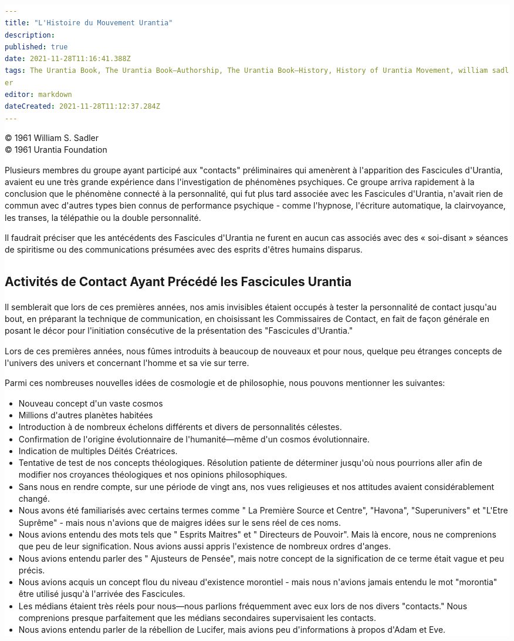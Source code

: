 ```yaml
---
title: "L'Histoire du Mouvement Urantia"
description: 
published: true
date: 2021-11-28T11:16:41.388Z
tags: The Urantia Book, The Urantia Book—Authorship, The Urantia Book—History, History of Urantia Movement, william sadler
editor: markdown
dateCreated: 2021-11-28T11:12:37.284Z
---
```


<p class="v-card v-sheet theme--light grey lighten-3 px-2">© 1961 William S. Sadler<br>© 1961 Urantia Foundation</p>

Plusieurs membres du groupe ayant participé aux "contacts" préliminaires qui amenèrent à l'apparition des Fascicules d'Urantia, avaient eu une très grande expérience dans l'investigation de phénomènes psychiques. Ce groupe arriva rapidement à la conclusion que le phénomène connecté à la personnalité, qui fut plus tard associée avec les Fascicules d'Urantia, n'avait rien de commun avec d'autres types bien connus de performance psychique - comme l'hypnose, l'écriture automatique, la clairvoyance, les transes, la télépathie ou la double personnalité.

Il faudrait préciser que les antécédents des Fascicules d'Urantia ne furent en aucun cas associés avec des « soi-disant » séances de spiritisme ou des communications présumées avec des esprits d'êtres humains disparus.

## Activités de Contact Ayant Précédé les Fascicules Urantia

Il semblerait que lors de ces premières années, nos amis invisibles étaient occupés à tester la personnalité de contact jusqu'au bout, en préparant la technique de communication, en choisissant les Commissaires de Contact, en fait de façon générale en posant le décor pour l'initiation consécutive de la présentation des "Fascicules d'Urantia."

Lors de ces premières années, nous fûmes introduits à beaucoup de nouveaux et pour nous, quelque peu étranges concepts de l'univers des univers et concernant l'homme et sa vie sur terre.

Parmi ces nombreuses nouvelles idées de cosmologie et de philosophie, nous pouvons mentionner les suivantes:

- Nouveau concept d'un vaste cosmos
- Millions d'autres planètes habitées
- Introduction à de nombreux échelons différents et divers de personnalités célestes.
- Confirmation de l'origine évolutionnaire de l'humanité—même d'un cosmos évolutionnaire.
- Indication de multiples Déités Créatrices.
- Tentative de test de nos concepts théologiques. Résolution patiente de déterminer jusqu'où nous pourrions aller afin de modifier nos croyances théologiques et nos opinions philosophiques.
- Sans nous en rendre compte, sur une période de vingt ans, nos vues religieuses et nos attitudes avaient considérablement changé.
- Nous avons été familiarisés avec certains termes comme " La Première Source et Centre", "Havona", "Superunivers" et "L'Etre Suprême" - mais nous n'avions que de maigres idées sur le sens réel de ces noms.
- Nous avions entendu des mots tels que " Esprits Maitres" et " Directeurs de Pouvoir". Mais là encore, nous ne comprenions que peu de leur signification. Nous avions aussi appris l'existence de nombreux ordres d'anges.
- Nous avions entendu parler des " Ajusteurs de Pensée", mais notre concept de la signification de ce terme était vague et peu précis.
- Nous avions acquis un concept flou du niveau d'existence morontiel - mais nous n'avions jamais entendu le mot "morontia" être utilisé jusqu'à l'arrivée des Fascicules.
- Les médians étaient très réels pour nous—nous parlions fréquemment avec eux lors de nos divers "contacts." Nous comprenions presque parfaitement que les médians secondaires supervisaient les contacts.
- Nous avions entendu parler de la rébellion de Lucifer, mais avions peu d'informations à propos d'Adam et Eve.
